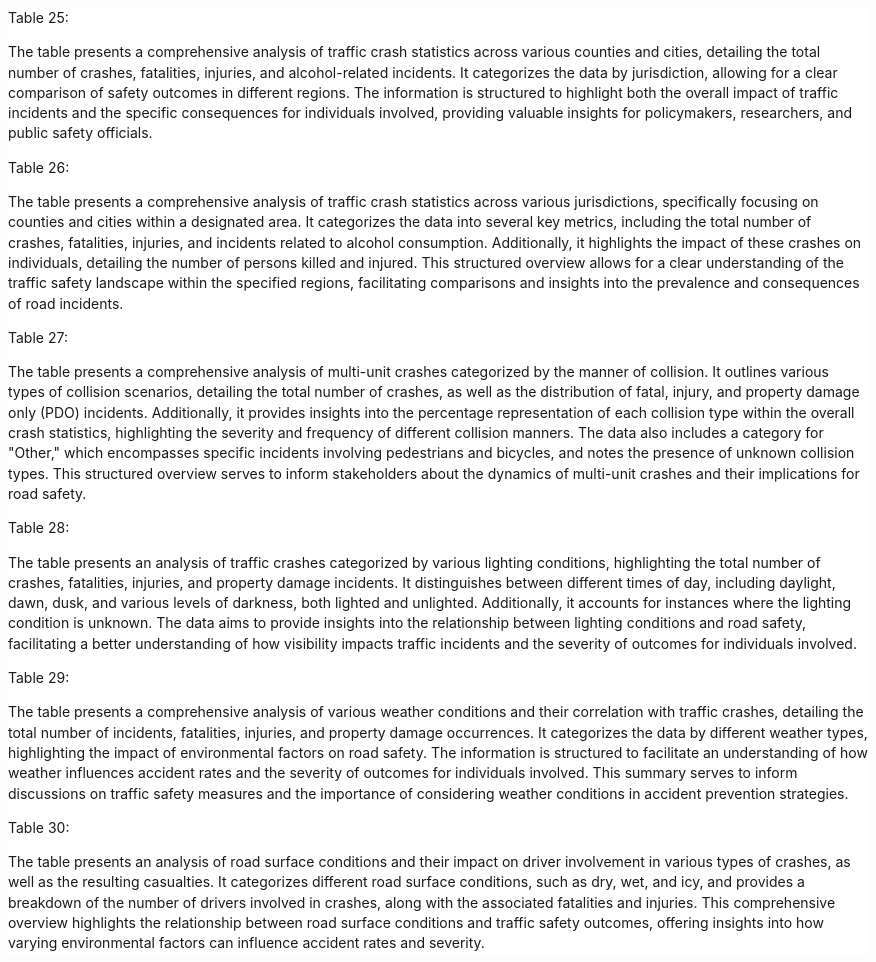 
Table 25:

The table presents a comprehensive analysis of traffic crash statistics across various counties and cities, detailing the total number of crashes, fatalities, injuries, and alcohol-related incidents. It categorizes the data by jurisdiction, allowing for a clear comparison of safety outcomes in different regions. The information is structured to highlight both the overall impact of traffic incidents and the specific consequences for individuals involved, providing valuable insights for policymakers, researchers, and public safety officials.


Table 26:

The table presents a comprehensive analysis of traffic crash statistics across various jurisdictions, specifically focusing on counties and cities within a designated area. It categorizes the data into several key metrics, including the total number of crashes, fatalities, injuries, and incidents related to alcohol consumption. Additionally, it highlights the impact of these crashes on individuals, detailing the number of persons killed and injured. This structured overview allows for a clear understanding of the traffic safety landscape within the specified regions, facilitating comparisons and insights into the prevalence and consequences of road incidents.


Table 27:

The table presents a comprehensive analysis of multi-unit crashes categorized by the manner of collision. It outlines various types of collision scenarios, detailing the total number of crashes, as well as the distribution of fatal, injury, and property damage only (PDO) incidents. Additionally, it provides insights into the percentage representation of each collision type within the overall crash statistics, highlighting the severity and frequency of different collision manners. The data also includes a category for "Other," which encompasses specific incidents involving pedestrians and bicycles, and notes the presence of unknown collision types. This structured overview serves to inform stakeholders about the dynamics of multi-unit crashes and their implications for road safety.


Table 28:

The table presents an analysis of traffic crashes categorized by various lighting conditions, highlighting the total number of crashes, fatalities, injuries, and property damage incidents. It distinguishes between different times of day, including daylight, dawn, dusk, and various levels of darkness, both lighted and unlighted. Additionally, it accounts for instances where the lighting condition is unknown. The data aims to provide insights into the relationship between lighting conditions and road safety, facilitating a better understanding of how visibility impacts traffic incidents and the severity of outcomes for individuals involved.


Table 29:

The table presents a comprehensive analysis of various weather conditions and their correlation with traffic crashes, detailing the total number of incidents, fatalities, injuries, and property damage occurrences. It categorizes the data by different weather types, highlighting the impact of environmental factors on road safety. The information is structured to facilitate an understanding of how weather influences accident rates and the severity of outcomes for individuals involved. This summary serves to inform discussions on traffic safety measures and the importance of considering weather conditions in accident prevention strategies.


Table 30:

The table presents an analysis of road surface conditions and their impact on driver involvement in various types of crashes, as well as the resulting casualties. It categorizes different road surface conditions, such as dry, wet, and icy, and provides a breakdown of the number of drivers involved in crashes, along with the associated fatalities and injuries. This comprehensive overview highlights the relationship between road surface conditions and traffic safety outcomes, offering insights into how varying environmental factors can influence accident rates and severity.
